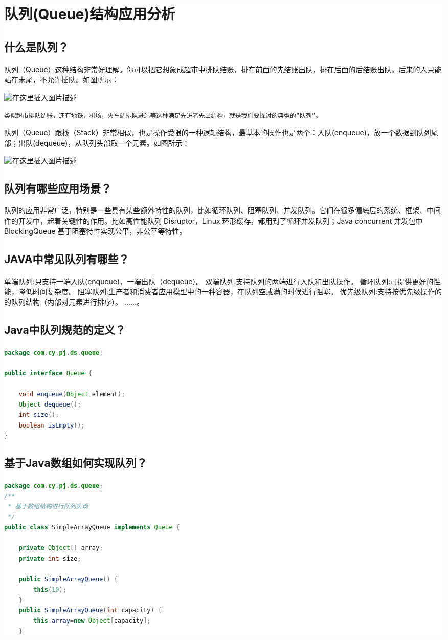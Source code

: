 
# 队列(Queue)结构应用分析
## 什么是队列？
队列（Queue）这种结构非常好理解。你可以把它想象成超市中排队结账，排在前面的先结账出队，排在后面的后结账出队。后来的人只能站在末尾，不允许插队。如图所示：

![在这里插入图片描述](https://img-blog.csdnimg.cn/56ff4f54abc9400487dec7f3af5f8ca7.png)


 	类似超市排队结账，还有地铁，机场，火车站排队进站等这种满足先进者先出结构，就是我们要探讨的典型的“队列”。
队列（Queue）跟栈（Stack）非常相似，也是操作受限的一种逻辑结构，最基本的操作也是两个：入队(enqueue)，放一个数据到队列尾部；出队(dequeue)，从队列头部取一个元素。如图所示：

![在这里插入图片描述](https://img-blog.csdnimg.cn/e484c02fe101479aa13693a9d3954833.png)



## 队列有哪些应用场景？
队列的应用非常广泛，特别是一些具有某些额外特性的队列，比如循环队列、阻塞队列、并发队列。它们在很多偏底层的系统、框架、中间件的开发中，起着关键性的作用。比如高性能队列 Disruptor，Linux 环形缓存，都用到了循环并发队列；Java concurrent 并发包中BlockingQueue 基于阻塞特性实现公平，非公平等特性。

## JAVA中常见队列有哪些？
单端队列:只支持一端入队(enqueue)，一端出队（dequeue）。
双端队列:支持队列的两端进行入队和出队操作。
循环队列:可提供更好的性能，降低时间复杂度。
阻塞队列:生产者和消费者应用模型中的一种容器，在队列空或满的时候进行阻塞。
优先级队列:支持按优先级操作的的队列结构（内部对元素进行排序）。
…...。

## Java中队列规范的定义？


```java
package com.cy.pj.ds.queue;

public interface Queue {

    void enqueue(Object element);
    Object dequeue();
    int size();
    boolean isEmpty();
}
```




## 基于Java数组如何实现队列？

```java
package com.cy.pj.ds.queue;
/**
 * 基于数组结构进行队列实现
 */
public class SimpleArrayQueue implements Queue {

    private Object[] array;
    private int size;

    public SimpleArrayQueue() {
        this(10);
    }
    public SimpleArrayQueue(int capacity) {
        this.array=new Object[capacity];
    }
```